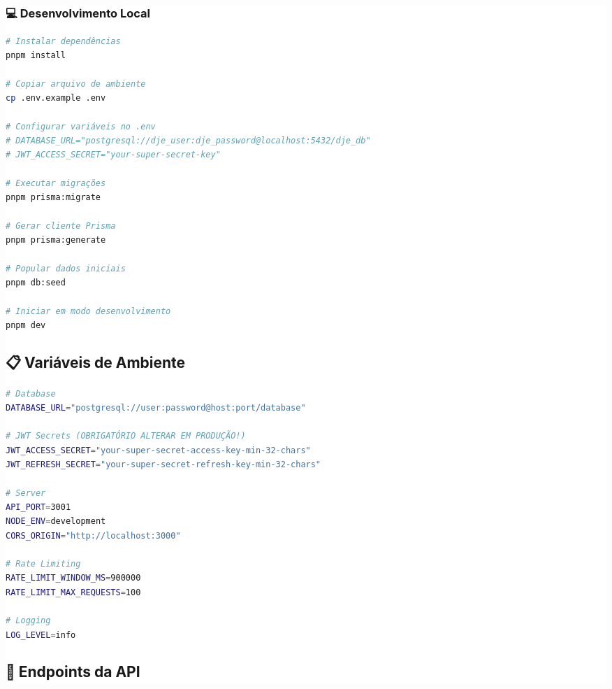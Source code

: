 ### 💻 Desenvolvimento Local

```bash
# Instalar dependências
pnpm install

# Copiar arquivo de ambiente
cp .env.example .env

# Configurar variáveis no .env
# DATABASE_URL="postgresql://dje_user:dje_password@localhost:5432/dje_db"
# JWT_ACCESS_SECRET="your-super-secret-key"

# Executar migrações
pnpm prisma:migrate

# Gerar cliente Prisma
pnpm prisma:generate

# Popular dados iniciais
pnpm db:seed

# Iniciar em modo desenvolvimento
pnpm dev
```

## 📋 Variáveis de Ambiente

```bash
# Database
DATABASE_URL="postgresql://user:password@host:port/database"

# JWT Secrets (OBRIGATÓRIO ALTERAR EM PRODUÇÃO!)
JWT_ACCESS_SECRET="your-super-secret-access-key-min-32-chars"
JWT_REFRESH_SECRET="your-super-secret-refresh-key-min-32-chars"

# Server
API_PORT=3001
NODE_ENV=development
CORS_ORIGIN="http://localhost:3000"

# Rate Limiting
RATE_LIMIT_WINDOW_MS=900000
RATE_LIMIT_MAX_REQUESTS=100

# Logging
LOG_LEVEL=info
```

## 🔗 Endpoints da API
